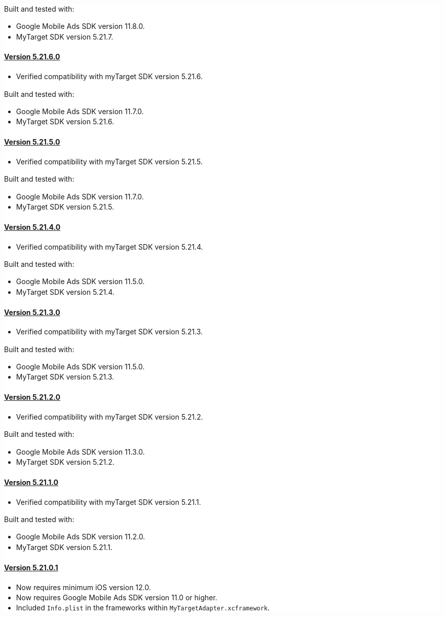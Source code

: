 Built and tested with:
- Google Mobile Ads SDK version 11.8.0.
- MyTarget SDK version 5.21.7.

#### [Version 5.21.6.0](https://dl.google.com/googleadmobadssdk/mediation/ios/mytarget/MyTargetAdapter-5.21.6.0.zip)
- Verified compatibility with myTarget SDK version 5.21.6.

Built and tested with:
- Google Mobile Ads SDK version 11.7.0.
- MyTarget SDK version 5.21.6.

#### [Version 5.21.5.0](https://dl.google.com/googleadmobadssdk/mediation/ios/mytarget/MyTargetAdapter-5.21.5.0.zip)
- Verified compatibility with myTarget SDK version 5.21.5.

Built and tested with:
- Google Mobile Ads SDK version 11.7.0.
- MyTarget SDK version 5.21.5.

#### [Version 5.21.4.0](https://dl.google.com/googleadmobadssdk/mediation/ios/mytarget/MyTargetAdapter-5.21.4.0.zip)
- Verified compatibility with myTarget SDK version 5.21.4.

Built and tested with:
- Google Mobile Ads SDK version 11.5.0.
- MyTarget SDK version 5.21.4.

#### [Version 5.21.3.0](https://dl.google.com/googleadmobadssdk/mediation/ios/mytarget/MyTargetAdapter-5.21.3.0.zip)
- Verified compatibility with myTarget SDK version 5.21.3.

Built and tested with:
- Google Mobile Ads SDK version 11.5.0.
- MyTarget SDK version 5.21.3.

#### [Version 5.21.2.0](https://dl.google.com/googleadmobadssdk/mediation/ios/mytarget/MyTargetAdapter-5.21.2.0.zip)
- Verified compatibility with myTarget SDK version 5.21.2.

Built and tested with:
- Google Mobile Ads SDK version 11.3.0.
- MyTarget SDK version 5.21.2.

#### [Version 5.21.1.0](https://dl.google.com/googleadmobadssdk/mediation/ios/mytarget/MyTargetAdapter-5.21.1.0.zip)
- Verified compatibility with myTarget SDK version 5.21.1.

Built and tested with:
- Google Mobile Ads SDK version 11.2.0.
- MyTarget SDK version 5.21.1.

#### [Version 5.21.0.1](https://dl.google.com/googleadmobadssdk/mediation/ios/mytarget/MyTargetAdapter-5.21.0.1.zip)
- Now requires minimum iOS version 12.0.
- Now requires Google Mobile Ads SDK version 11.0 or higher.
- Included `Info.plist` in the frameworks within `MyTargetAdapter.xcframework`.
